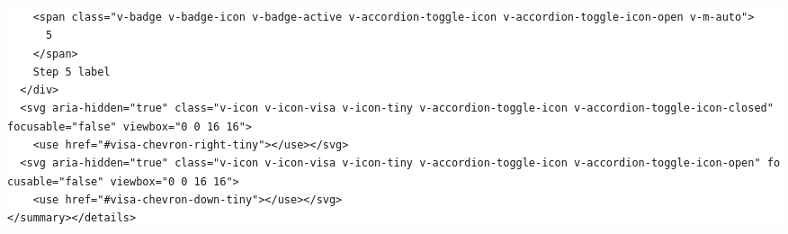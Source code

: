         <span class="v-badge v-badge-icon v-badge-active v-accordion-toggle-icon v-accordion-toggle-icon-open v-m-auto">
          5
        </span>
        Step 5 label
      </div>
      <svg aria-hidden="true" class="v-icon v-icon-visa v-icon-tiny v-accordion-toggle-icon v-accordion-toggle-icon-closed" focusable="false" viewbox="0 0 16 16">
        <use href="#visa-chevron-right-tiny"></use></svg>
      <svg aria-hidden="true" class="v-icon v-icon-visa v-icon-tiny v-accordion-toggle-icon v-accordion-toggle-icon-open" focusable="false" viewbox="0 0 16 16">
        <use href="#visa-chevron-down-tiny"></use></svg>
    </summary></details>
</div>
